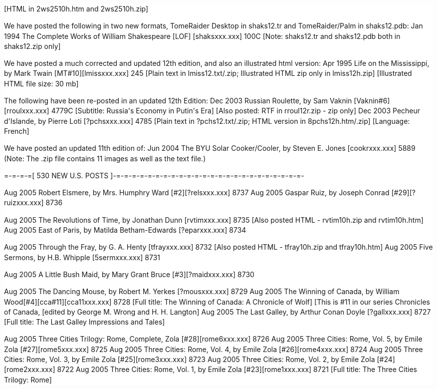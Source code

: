 [HTML in 2ws2510h.htm and 2ws2510h.zip]


We have posted the following in two new formats, TomeRaider Desktop in
shaks12.tr and TomeRaider/Palm in shaks12.pdb:
Jan 1994 The Complete Works of William Shakespeare [LOF]   [shaksxxx.xxx]  100C
[Note: shaks12.tr and shaks12.pdb both in shaks12.zip only]


We have posted a much corrected and updated 12th edition, and also an
illustrated html version:
Apr 1995 Life on the Mississippi, by Mark Twain     [MT#10][lmissxxx.xxx]  245
[Plain text in lmiss12.txt/.zip; Illustrated HTML zip only in lmiss12h.zip]
[Illustrated HTML file size: 30 mb]


The following have been re-posted in an updated 12th Edition:
Dec 2003 Russian Roulette, by Sam Vaknin         [Vaknin#6][rroulxxx.xxx] 4779C
[Subtitle: Russia's Economy in Putin's Era]
[Also posted:  RTF in rroul12r.zip - zip only]
Dec 2003 Pecheur d'Islande, by Pierre Loti                 [?pchsxxx.xxx] 4785
[Plain text in ?pchs12.txt/.zip; HTML version in 8pchs12h.htm/.zip]
[Language: French]


We have posted an updated 11th edition of:
Jun 2004 The BYU Solar Cooker/Cooler, by Steven E. Jones   [cookrxxx.xxx] 5889
(Note:  The .zip file contains 11 images as well as the text file.)


=-=-=-=[ 530 NEW U.S. POSTS ]-=-=-=-=-=-=-=-=-=-=-=-=-=-=-=-=-=-=-=-=-=-=-=-=-

Aug 2005 Robert Elsmere, by Mrs. Humphry Ward          [#2][?relsxxx.xxx] 8737
Aug 2005 Gaspar Ruiz, by Joseph Conrad                [#29][?ruizxxx.xxx] 8736

Aug 2005 The Revolutions of Time, by Jonathan Dunn         [rvtimxxx.xxx] 8735
[Also posted HTML - rvtim10h.zip and rvtim10h.htm]
Aug 2005 East of Paris, by Matilda Betham-Edwards          [?eparxxx.xxx] 8734


Aug 2005 Through the Fray, by G. A. Henty                  [tfrayxxx.xxx] 8732
[Also posted HTML - tfray10h.zip and tfray10h.htm]
Aug 2005 Five Sermons, by H.B. Whipple                     [5sermxxx.xxx] 8731

Aug 2005 A Little Bush Maid, by Mary Grant Bruce       [#3][?maidxxx.xxx] 8730


Aug 2005 The Dancing Mouse, by Robert M. Yerkes            [?mousxxx.xxx] 8729
Aug 2005 The Winning of Canada, by William Wood[#4][cca#11][cca11xxx.xxx] 8728
[Full title: The Winning of Canada: A Chronicle of Wolf]
[This is #11 in our series Chronicles of Canada,
[edited by George M. Wrong and H. H. Langton]
Aug 2005 The Last Galley, by Arthur Conan Doyle            [?gallxxx.xxx] 8727
[Full title: The Last Galley Impressions and Tales]

Aug 2005 Three Cities Trilogy: Rome, Complete, Zola   [#28][rome6xxx.xxx] 8726
Aug 2005 Three Cities: Rome, Vol. 5, by Emile Zola    [#27][rome5xxx.xxx] 8725
Aug 2005 Three Cities: Rome, Vol. 4, by Emile Zola    [#26][rome4xxx.xxx] 8724
Aug 2005 Three Cities: Rome, Vol. 3, by Emile Zola    [#25][rome3xxx.xxx] 8723
Aug 2005 Three Cities: Rome, Vol. 2, by Emile Zola    [#24][rome2xxx.xxx] 8722
Aug 2005 Three Cities: Rome, Vol. 1, by Emile Zola    [#23][rome1xxx.xxx] 8721
[Full title: The Three Cities Trilogy: Rome]
